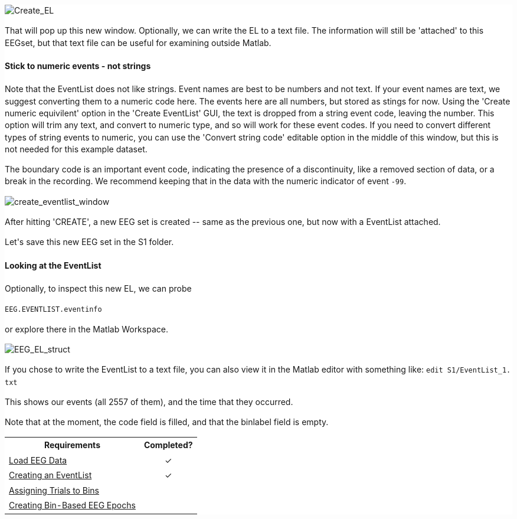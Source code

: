 
![Create_EL](https://user-images.githubusercontent.com/5137405/84070306-c6890d00-a980-11ea-93c5-85a6090aa7de.png)

That will pop up this new window. Optionally, we can write the EL to a text file. The information will still be 'attached' to this EEGset, but that text file can be useful for examining outside Matlab.

#### Stick to numeric events - not strings
Note that the EventList does not like strings. Event names are best to be numbers and not text. If your event names are text, we suggest converting them to a numeric code here. The events here are all numbers, but stored as stings for now. Using the 'Create numeric equivilent' option in the 'Create EventList' GUI, the text is dropped from a string event code, leaving the number. This option will trim any text, and convert to numeric type, and so will work for these event codes. If you need to convert different types of string events to numeric, you can use the 'Convert string code' editable option in the middle of this window, but this is not needed for this example dataset.

The boundary code is an important event code, indicating the presence of a discontinuity, like a removed section of data, or a break in the recording. We recommend keeping that in the data with the numeric indicator of event `-99`.

![create_eventlist_window](https://user-images.githubusercontent.com/5137405/84316905-cc1d5900-ab20-11ea-87af-03b534022098.png)
 
After hitting 'CREATE', a new EEG set is created -- same as the previous one, but now with a EventList attached.

Let's save this new EEG set in the S1 folder.

#### Looking at the EventList
Optionally, to inspect this new EL, we can probe

`EEG.EVENTLIST.eventinfo`

or explore there in the Matlab Workspace.

![EEG_EL_struct](https://user-images.githubusercontent.com/5137405/84317286-64b3d900-ab21-11ea-9737-1a0d0ec08fd8.png)


If you chose to write the EventList to a text file, you can also view it in the Matlab editor with something like:
`edit S1/EventList_1.txt`

This shows our events (all 2557 of them), and the time that they occurred.

Note that at the moment, the code field is filled, and that the binlabel field is empty.

<TABLE>
   <TR>
     <TH>Requirements</TH>
     <TH>Completed?</TH>
   </TR>
   <TR>
      <TD> <a href="https://github.com/lucklab/erplab/wiki/Tutorial-1-EEG-to-ERPset#load-eeg-data-in-to-eeglab"> Load EEG Data </a> </TD>
      <TD align="center"> &#10003 </TD>
   </TR>
   <TR>
      <TD> <a href="https://github.com/lucklab/erplab/wiki/Tutorial-1-EEG-to-ERPset#events-and-the-eventlist"> Creating an EventList </a> </TD>
      <TD align="center"> &#10003 </TD>
   </TR>
 <TR>
      <TD> <a href="https://github.com/lucklab/erplab/wiki/Tutorial-1-EEG-to-ERPset#assigning-trials-to-bins"> Assigning Trials to Bins </a> </TD>
      <TD align="center">   </TD>
   </TR>
   <TR>
      <TD><a href="https://github.com/lucklab/erplab/wiki/Tutorial-1-EEG-to-ERPset#extract-bin-based-epochs">  Creating Bin-Based EEG Epochs </a></TD>